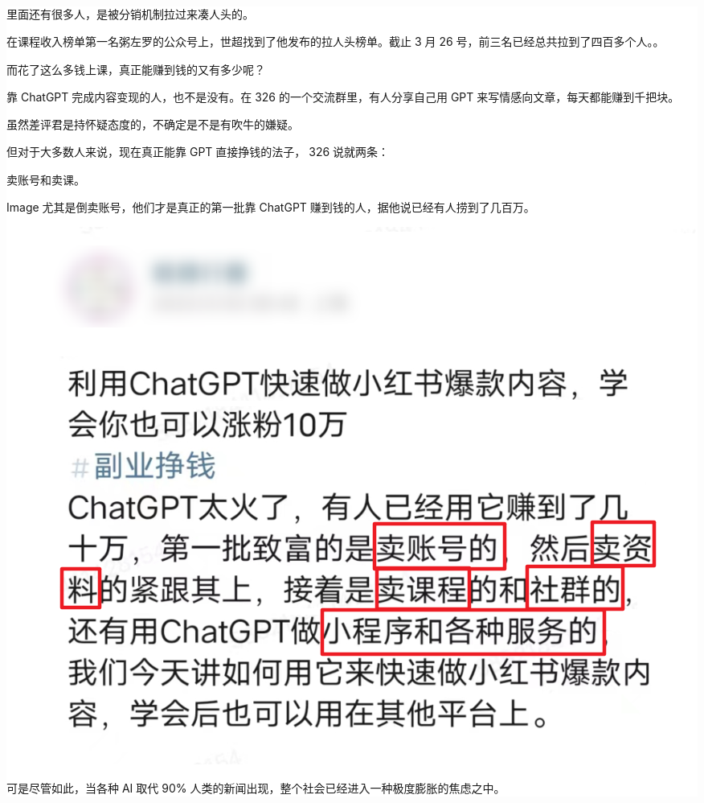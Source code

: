 
里面还有很多人，是被分销机制拉过来凑人头的。

在课程收入榜单第一名粥左罗的公众号上，世超找到了他发布的拉人头榜单。截止 3 月 26 号，前三名已经总共拉到了四百多个人。。

而花了这么多钱上课，真正能赚到钱的又有多少呢？

靠 ChatGPT 完成内容变现的人，也不是没有。在 326 的一个交流群里，有人分享自己用 GPT 来写情感向文章，每天都能赚到千把块。

虽然差评君是持怀疑态度的，不确定是不是有吹牛的嫌疑。


但对于大多数人来说，现在真正能靠 GPT 直接挣钱的法子， 326 说就两条：

卖账号和卖课。

Image 尤其是倒卖账号，他们才是真正的第一批靠 ChatGPT 赚到钱的人，据他说已经有人捞到了几百万。


![](2023-04-17-07-30-03.png)


可是尽管如此，当各种 AI 取代 90% 人类的新闻出现，整个社会已经进入一种极度膨胀的焦虑之中。
